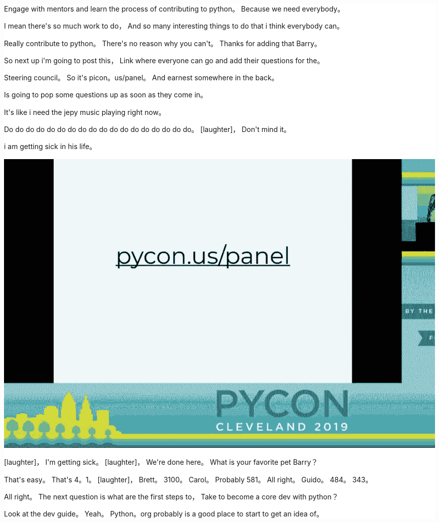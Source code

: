  Engage with mentors and learn the process of contributing to python。 Because we need everybody。

 I mean there's so much work to do， And so many interesting things to do that i think everybody can。

 Really contribute to python。 There's no reason why you can't。 Thanks for adding that Barry。

 So next up i'm going to post this， Link where everyone can go and add their questions for the。

 Steering council。 So it's picon。us/panel。 And earnest somewhere in the back。

 Is going to pop some questions up as soon as they come in。

 It's like i need the jepy music playing right now。

 Do do do do do do do do do do do do do do do do do do。 [laughter]， Don't mind it。

 i am getting sick in his life。

![](img/02819c899e753ce75ab6f573ce3712a0_13.png)

 [laughter]， I'm getting sick。 [laughter]， We're done here。 What is your favorite pet Barry？

 That's easy。 That's 4。1。 [laughter]， Brett。 3100。 Carol。 Probably 581。 All right。 Guido。 484。 343。

 All right。 The next question is what are the first steps to， Take to become a core dev with python？

 Look at the dev guide。 Yeah。 Python。org probably is a good place to start to get an idea of。
